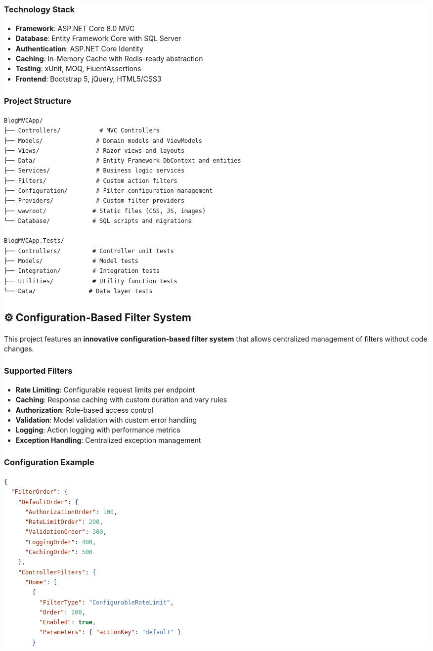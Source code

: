 ### **Technology Stack**
- **Framework**: ASP.NET Core 8.0 MVC
- **Database**: Entity Framework Core with SQL Server
- **Authentication**: ASP.NET Core Identity
- **Caching**: In-Memory Cache with Redis-ready abstraction
- **Testing**: xUnit, MOQ, FluentAssertions
- **Frontend**: Bootstrap 5, jQuery, HTML5/CSS3

### **Project Structure**
```
BlogMVCApp/
├── Controllers/           # MVC Controllers
├── Models/               # Domain models and ViewModels
├── Views/                # Razor views and layouts
├── Data/                 # Entity Framework DbContext and entities
├── Services/             # Business logic services
├── Filters/              # Custom action filters
├── Configuration/        # Filter configuration management
├── Providers/            # Custom filter providers
├── wwwroot/             # Static files (CSS, JS, images)
└── Database/            # SQL scripts and migrations

BlogMVCApp.Tests/
├── Controllers/         # Controller unit tests
├── Models/              # Model tests
├── Integration/         # Integration tests
├── Utilities/           # Utility function tests
└── Data/               # Data layer tests
```

## ⚙️ Configuration-Based Filter System

This project features an **innovative configuration-based filter system** that allows centralized management of filters without code changes.

### **Supported Filters**
- **Rate Limiting**: Configurable request limits per endpoint
- **Caching**: Response caching with custom duration and vary rules
- **Authorization**: Role-based access control
- **Validation**: Model validation with custom error handling
- **Logging**: Action logging with performance metrics
- **Exception Handling**: Centralized exception management

### **Configuration Example**
```json
{
  "FilterOrder": {
    "DefaultOrder": {
      "AuthorizationOrder": 100,
      "RateLimitOrder": 200,
      "ValidationOrder": 300,
      "LoggingOrder": 400,
      "CachingOrder": 500
    },
    "ControllerFilters": {
      "Home": [
        {
          "FilterType": "ConfigurableRateLimit",
          "Order": 200,
          "Enabled": true,
          "Parameters": { "actionKey": "default" }
        }
```
